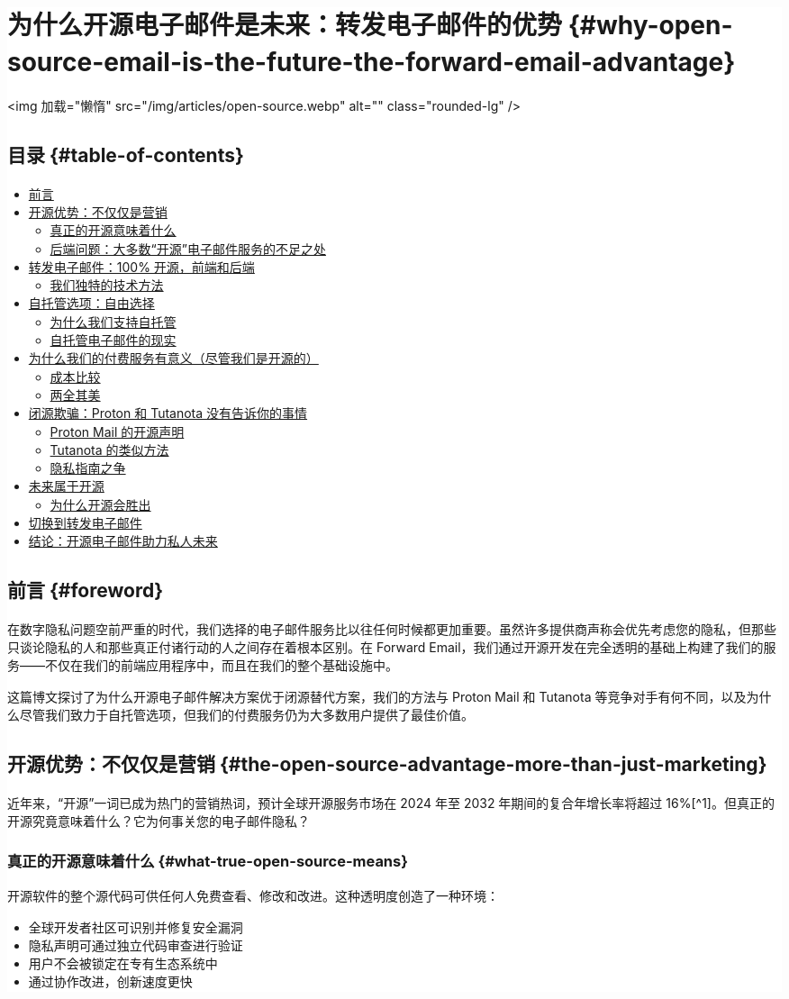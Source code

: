 # 为什么开源电子邮件是未来：转发电子邮件的优势 {#why-open-source-email-is-the-future-the-forward-email-advantage}

<img 加载="懒惰" src="/img/articles/open-source.webp" alt="" class="rounded-lg" />

## 目录 {#table-of-contents}

* [前言](#foreword)
* [开源优势：不仅仅是营销](#the-open-source-advantage-more-than-just-marketing)
  * [真正的开源意味着什么](#what-true-open-source-means)
  * [后端问题：大多数“开源”电子邮件服务的不足之处](#the-backend-problem-where-most-open-source-email-services-fall-short)
* [转发电子邮件：100% 开源，前端和后端](#forward-email-100-open-source-frontend-and-backend)
  * [我们独特的技术方法](#our-unique-technical-approach)
* [自托管选项：自由选择](#the-self-hosting-option-freedom-of-choice)
  * [为什么我们支持自托管](#why-we-support-self-hosting)
  * [自托管电子邮件的现实](#the-reality-of-self-hosting-email)
* [为什么我们的付费服务有意义（尽管我们是开源的）](#why-our-paid-service-makes-sense-even-though-were-open-source)
  * [成本比较](#cost-comparison)
  * [两全其美](#the-best-of-both-worlds)
* [闭源欺骗：Proton 和 Tutanota 没有告诉你的事情](#the-closed-source-deception-what-proton-and-tutanota-dont-tell-you)
  * [Proton Mail 的开源声明](#proton-mails-open-source-claims)
  * [Tutanota 的类似方法](#tutanotas-similar-approach)
  * [隐私指南之争](#the-privacy-guides-debate)
* [未来属于开源](#the-future-is-open-source)
  * [为什么开源会胜出](#why-open-source-is-winning)
* [切换到转发电子邮件](#making-the-switch-to-forward-email)
* [结论：开源电子邮件助力私人未来](#conclusion-open-source-email-for-a-private-future)

## 前言 {#foreword}

在数字隐私问题空前严重的时代，我们选择的电子邮件服务比以往任何时候都更加重要。虽然许多提供商声称会优先考虑您的隐私，但那些只谈论隐私的人和那些真正付诸行动的人之间存在着根本区别。在 Forward Email，我们通过开源开发在完全透明的基础上构建了我们的服务——不仅在我们的前端应用程序中，而且在我们的整个基础设施中。

这篇博文探讨了为什么开源电子邮件解决方案优于闭源替代方案，我们的方法与 Proton Mail 和 Tutanota 等竞争对手有何不同，以及为什么尽管我们致力于自托管选项，但我们的付费服务仍为大多数用户提供了最佳价值。

## 开源优势：不仅仅是营销 {#the-open-source-advantage-more-than-just-marketing}

近年来，“开源”一词已成为热门的营销热词，预计全球开源服务市场在 2024 年至 2032 年期间的复合年增长率将超过 16%[^1]。但真正的开源究竟意味着什么？它为何事关您的电子邮件隐私？

### 真正的开源意味着什么 {#what-true-open-source-means}

开源软件的整个源代码可供任何人免费查看、修改和改进。这种透明度创造了一种环境：

* 全球开发者社区可识别并修复安全漏洞
* 隐私声明可通过独立代码审查进行验证
* 用户不会被锁定在专有生态系统中
* 通过协作改进，创新速度更快
